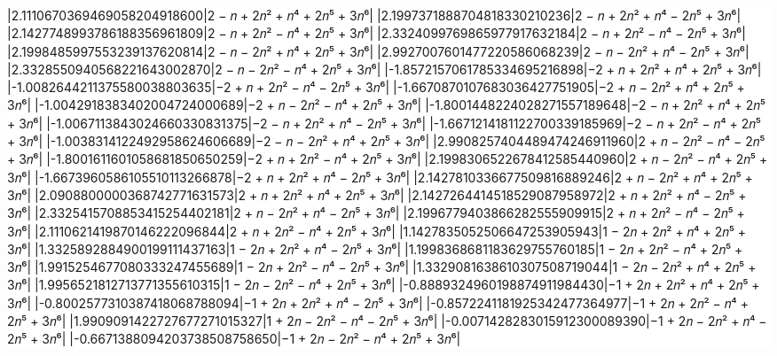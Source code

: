 |2.1110670369469058204918600|2 − 𝑛 + 2𝑛² + 𝑛⁴ + 2𝑛⁵ + 3𝑛⁶|
|2.1997371888704818330210236|2 − 𝑛 + 2𝑛² + 𝑛⁴ − 2𝑛⁵ + 3𝑛⁶|
|2.1427748993786188356961809|2 − 𝑛 + 2𝑛² − 𝑛⁴ + 2𝑛⁵ + 3𝑛⁶|
|2.3324099769865977917632184|2 − 𝑛 + 2𝑛² − 𝑛⁴ − 2𝑛⁵ + 3𝑛⁶|
|2.1998485997553239137620814|2 − 𝑛 − 2𝑛² + 𝑛⁴ + 2𝑛⁵ + 3𝑛⁶|
|2.9927007601477220586068239|2 − 𝑛 − 2𝑛² + 𝑛⁴ − 2𝑛⁵ + 3𝑛⁶|
|2.3328550940568221643002870|2 − 𝑛 − 2𝑛² − 𝑛⁴ + 2𝑛⁵ + 3𝑛⁶|
|-1.8572157061785334695216898|−2 + 𝑛 + 2𝑛² + 𝑛⁴ + 2𝑛⁵ + 3𝑛⁶|
|-1.0082644211375580038803635|−2 + 𝑛 + 2𝑛² − 𝑛⁴ − 2𝑛⁵ + 3𝑛⁶|
|-1.6670870107683036427751905|−2 + 𝑛 − 2𝑛² + 𝑛⁴ + 2𝑛⁵ + 3𝑛⁶|
|-1.0042918383402004724000689|−2 + 𝑛 − 2𝑛² − 𝑛⁴ + 2𝑛⁵ + 3𝑛⁶|
|-1.8001448224028271557189648|−2 − 𝑛 + 2𝑛² + 𝑛⁴ + 2𝑛⁵ + 3𝑛⁶|
|-1.0067113843024660330831375|−2 − 𝑛 + 2𝑛² + 𝑛⁴ − 2𝑛⁵ + 3𝑛⁶|
|-1.6671214181122700339185969|−2 − 𝑛 + 2𝑛² − 𝑛⁴ + 2𝑛⁵ + 3𝑛⁶|
|-1.0038314122492958624606689|−2 − 𝑛 − 2𝑛² + 𝑛⁴ + 2𝑛⁵ + 3𝑛⁶|
|2.9908257404489474246911960|2 + 𝑛 − 2𝑛² − 𝑛⁴ − 2𝑛⁵ + 3𝑛⁶|
|-1.8001611601058681850650259|−2 + 𝑛 + 2𝑛² − 𝑛⁴ + 2𝑛⁵ + 3𝑛⁶|
|2.1998306522678412585440960|2 + 𝑛 − 2𝑛² − 𝑛⁴ + 2𝑛⁵ + 3𝑛⁶|
|-1.6673960586105510113266878|−2 + 𝑛 + 2𝑛² + 𝑛⁴ − 2𝑛⁵ + 3𝑛⁶|
|2.1427810336677509816889246|2 + 𝑛 − 2𝑛² + 𝑛⁴ + 2𝑛⁵ + 3𝑛⁶|
|2.0908800000368742771631573|2 + 𝑛 + 2𝑛² + 𝑛⁴ + 2𝑛⁵ + 3𝑛⁶|
|2.1427264414518529087958972|2 + 𝑛 + 2𝑛² + 𝑛⁴ − 2𝑛⁵ + 3𝑛⁶|
|2.3325415708853415254402181|2 + 𝑛 − 2𝑛² + 𝑛⁴ − 2𝑛⁵ + 3𝑛⁶|
|2.1996779403866282555909915|2 + 𝑛 + 2𝑛² − 𝑛⁴ − 2𝑛⁵ + 3𝑛⁶|
|2.1110621419870146222096844|2 + 𝑛 + 2𝑛² − 𝑛⁴ + 2𝑛⁵ + 3𝑛⁶|
|1.1427835052506647253905943|1 − 2𝑛 + 2𝑛² + 𝑛⁴ + 2𝑛⁵ + 3𝑛⁶|
|1.3325892884900199111437163|1 − 2𝑛 + 2𝑛² + 𝑛⁴ − 2𝑛⁵ + 3𝑛⁶|
|1.1998368681183629755760185|1 − 2𝑛 + 2𝑛² − 𝑛⁴ + 2𝑛⁵ + 3𝑛⁶|
|1.9915254677080333247455689|1 − 2𝑛 + 2𝑛² − 𝑛⁴ − 2𝑛⁵ + 3𝑛⁶|
|1.3329081638610307508719044|1 − 2𝑛 − 2𝑛² + 𝑛⁴ + 2𝑛⁵ + 3𝑛⁶|
|1.9956521812713771355610315|1 − 2𝑛 − 2𝑛² − 𝑛⁴ + 2𝑛⁵ + 3𝑛⁶|
|-0.8889324960198874911984430|−1 + 2𝑛 + 2𝑛² + 𝑛⁴ + 2𝑛⁵ + 3𝑛⁶|
|-0.8002577310387418068788094|−1 + 2𝑛 + 2𝑛² + 𝑛⁴ − 2𝑛⁵ + 3𝑛⁶|
|-0.8572241181925342477364977|−1 + 2𝑛 + 2𝑛² − 𝑛⁴ + 2𝑛⁵ + 3𝑛⁶|
|1.9909091422727677271015327|1 + 2𝑛 − 2𝑛² − 𝑛⁴ − 2𝑛⁵ + 3𝑛⁶|
|-0.0071428283015912300089390|−1 + 2𝑛 − 2𝑛² + 𝑛⁴ − 2𝑛⁵ + 3𝑛⁶|
|-0.6671388094203738508758650|−1 + 2𝑛 − 2𝑛² − 𝑛⁴ + 2𝑛⁵ + 3𝑛⁶|